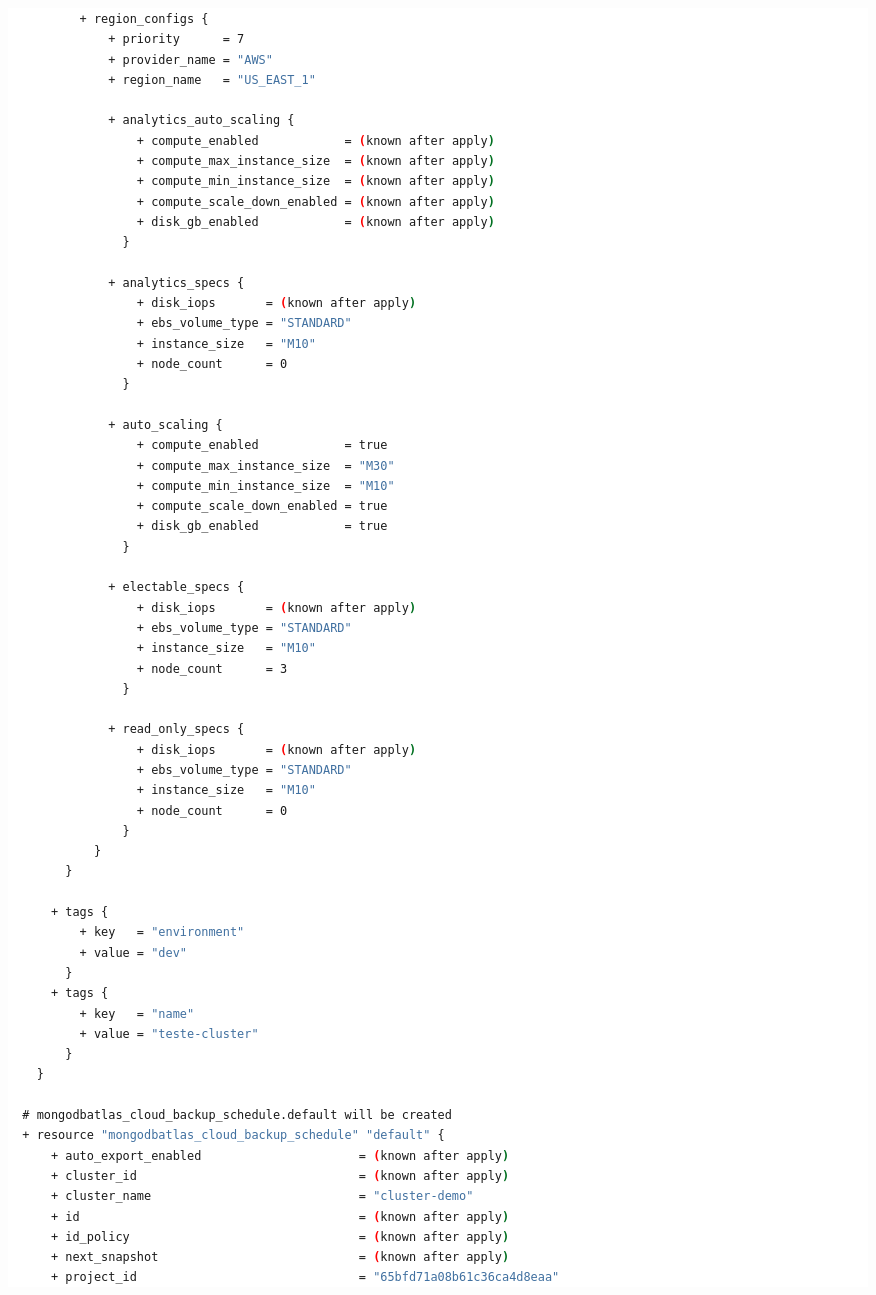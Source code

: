 ```sh
          + region_configs {
              + priority      = 7
              + provider_name = "AWS"
              + region_name   = "US_EAST_1"

              + analytics_auto_scaling {
                  + compute_enabled            = (known after apply)
                  + compute_max_instance_size  = (known after apply)
                  + compute_min_instance_size  = (known after apply)
                  + compute_scale_down_enabled = (known after apply)
                  + disk_gb_enabled            = (known after apply)
                }

              + analytics_specs {
                  + disk_iops       = (known after apply)
                  + ebs_volume_type = "STANDARD"
                  + instance_size   = "M10"
                  + node_count      = 0
                }

              + auto_scaling {
                  + compute_enabled            = true
                  + compute_max_instance_size  = "M30"
                  + compute_min_instance_size  = "M10"
                  + compute_scale_down_enabled = true
                  + disk_gb_enabled            = true
                }

              + electable_specs {
                  + disk_iops       = (known after apply)
                  + ebs_volume_type = "STANDARD"
                  + instance_size   = "M10"
                  + node_count      = 3
                }

              + read_only_specs {
                  + disk_iops       = (known after apply)
                  + ebs_volume_type = "STANDARD"
                  + instance_size   = "M10"
                  + node_count      = 0
                }
            }
        }

      + tags {
          + key   = "environment"
          + value = "dev"
        }
      + tags {
          + key   = "name"
          + value = "teste-cluster"
        }
    }
    
  # mongodbatlas_cloud_backup_schedule.default will be created
  + resource "mongodbatlas_cloud_backup_schedule" "default" {
      + auto_export_enabled                      = (known after apply)
      + cluster_id                               = (known after apply)
      + cluster_name                             = "cluster-demo"
      + id                                       = (known after apply)
      + id_policy                                = (known after apply)
      + next_snapshot                            = (known after apply)
      + project_id                               = "65bfd71a08b61c36ca4d8eaa"
```
